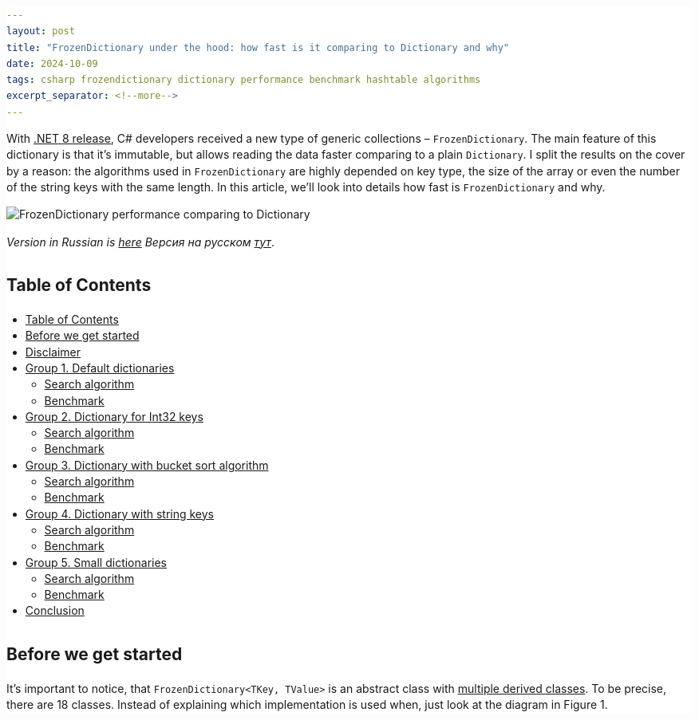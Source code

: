 ```yaml
---
layout: post
title: "FrozenDictionary under the hood: how fast is it comparing to Dictionary and why"
date: 2024-10-09
tags: csharp frozendictionary dictionary performance benchmark hashtable algorithms
excerpt_separator: <!--more-->
---
```


With [.NET 8 release](https://learn.microsoft.com/en-us/dotnet/core/whats-new/dotnet-8/runtime#performance-focused-types), C# developers received a new type of generic collections – `FrozenDictionary`. The main feature of this dictionary is that it’s immutable, but allows reading the data faster comparing to a plain `Dictionary`. I split the results on the cover by a reason: the algorithms used in `FrozenDictionary` are highly depended on key type, the size of the array or even the number of the string keys with the same length. In this article, we’ll look into details how fast is `FrozenDictionary` and why.

<img src="{{site.baseurl}}/assets/2024/10/2024-10-09-frozen-dictionary/image01.png" alt="FrozenDictionary performance comparing to Dictionary">

*Version in Russian is [here]({{site.baseurl}}/2024/08/22/frozen-dictionary.html)*
*Версия на русском [тут]({{site.baseurl}}/2024/08/22/frozen-dictionary.html)*.



## Table of Contents

- [Table of Contents](#table-of-contents)
- [Before we get started](#before-we-get-started)
- [Disclaimer](#disclaimer)
- [Group 1. Default dictionaries](#group-1-default-dictionaries)
  - [Search algorithm](#search-algorithm)
  - [Benchmark](#benchmark)
- [Group 2. Dictionary for Int32 keys](#group-2-dictionary-for-int32-keys)
  - [Search algorithm](#search-algorithm-1)
  - [Benchmark](#benchmark-1)
- [Group 3. Dictionary with bucket sort algorithm](#group-3-dictionary-with-bucket-sort-algorithm)
  - [Search algorithm](#search-algorithm-2)
  - [Benchmark](#benchmark-2)
- [Group 4. Dictionary with string keys](#group-4-dictionary-with-string-keys)
  - [Search algorithm](#search-algorithm-3)
  - [Benchmark](#benchmark-3)
- [Group 5. Small dictionaries](#group-5-small-dictionaries)
  - [Search algorithm](#search-algorithm-4)
  - [Benchmark](#benchmark-4)
- [Conclusion](#conclusion)

## Before we get started

It’s important to notice, that `FrozenDictionary<TKey, TValue>` is an abstract class with [multiple derived classes](https://github.com/dotnet/runtime/tree/51e99e12a8a09c69e30fdcb004facf68f73173a6/src/libraries/System.Collections.Immutable/src/System/Collections/Frozen). To be precise, there are 18 classes. Instead of explaining which implementation is used when, just look at the diagram in Figure 1.
